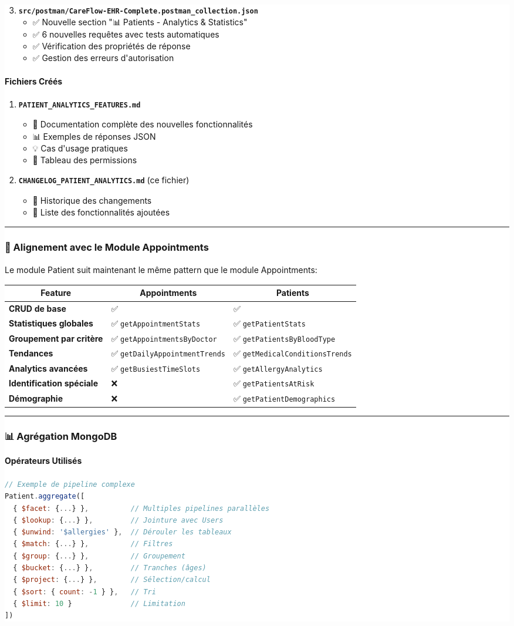 3. **`src/postman/CareFlow-EHR-Complete.postman_collection.json`**
   - ✅ Nouvelle section "📊 Patients - Analytics & Statistics"
   - ✅ 6 nouvelles requêtes avec tests automatiques
   - ✅ Vérification des propriétés de réponse
   - ✅ Gestion des erreurs d'autorisation

#### **Fichiers Créés**

1. **`PATIENT_ANALYTICS_FEATURES.md`**
   - 📄 Documentation complète des nouvelles fonctionnalités
   - 📊 Exemples de réponses JSON
   - 💡 Cas d'usage pratiques
   - 🔐 Tableau des permissions

2. **`CHANGELOG_PATIENT_ANALYTICS.md`** (ce fichier)
   - 📝 Historique des changements
   - 🎯 Liste des fonctionnalités ajoutées

---

### 🎯 Alignement avec le Module Appointments

Le module Patient suit maintenant le même pattern que le module Appointments:

| Feature | Appointments | Patients |
|---------|-------------|----------|
| **CRUD de base** | ✅ | ✅ |
| **Statistiques globales** | ✅ `getAppointmentStats` | ✅ `getPatientStats` |
| **Groupement par critère** | ✅ `getAppointmentsByDoctor` | ✅ `getPatientsByBloodType` |
| **Tendances** | ✅ `getDailyAppointmentTrends` | ✅ `getMedicalConditionsTrends` |
| **Analytics avancées** | ✅ `getBusiestTimeSlots` | ✅ `getAllergyAnalytics` |
| **Identification spéciale** | ❌ | ✅ `getPatientsAtRisk` |
| **Démographie** | ❌ | ✅ `getPatientDemographics` |

---

### 📊 Agrégation MongoDB

#### **Opérateurs Utilisés**

```javascript
// Exemple de pipeline complexe
Patient.aggregate([
  { $facet: {...} },          // Multiples pipelines parallèles
  { $lookup: {...} },         // Jointure avec Users
  { $unwind: '$allergies' },  // Dérouler les tableaux
  { $match: {...} },          // Filtres
  { $group: {...} },          // Groupement
  { $bucket: {...} },         // Tranches (âges)
  { $project: {...} },        // Sélection/calcul
  { $sort: { count: -1 } },   // Tri
  { $limit: 10 }              // Limitation
])
```
